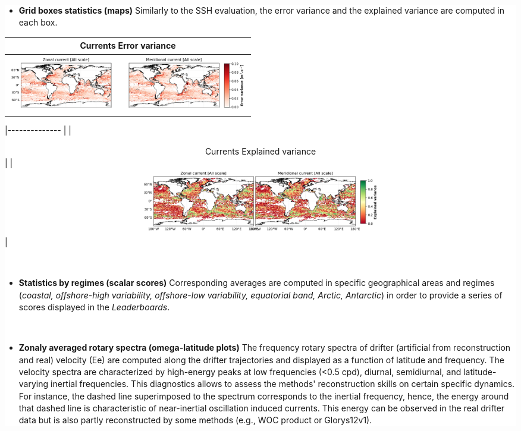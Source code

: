 - **Grid boxes statistics (maps)**
    Similarly to the SSH evaluation, the error variance and the explained variance are computed in each box. 
    
| <center>Currents Error variance</center> | 
| ------------ | 
| <center> <img src="figures/Maps_DUACS_errvar_glob_uv.png" alt="DUACS Error variance" width="400"/></center>   | 

|-------------- |
| <center>Currents Explained variance</center> |
| <center> <img src="figures/Maps_DUACS_explvar_glob_uv.png" alt="DUACS Error variance" width="400"/></center>   | 
    

<br> 

- **Statistics by regimes (scalar scores)**
    Corresponding averages are computed in specific geographical areas and regimes (*coastal, offshore-high variability, offshore-low variability, equatorial band, Arctic, Antarctic*) in order to provide a series of scores displayed in the *Leaderboards*.
    

<br> 

- **Zonaly averaged rotary spectra (omega-latitude plots)** 
    The frequency rotary spectra of drifter (artificial from reconstruction and real) velocity (Ee) are computed along the drifter trajectories and displayed as a function of latitude and frequency. The velocity spectra are characterized by high-energy peaks at low frequencies (<0.5 cpd), diurnal, semidiurnal, and latitude-varying inertial frequencies. This diagnostics allows to assess the methods' reconstruction skills on certain specific dynamics. For instance, the dashed line superimposed to the spectrum corresponds to the inertial frequency, hence, the energy around that dashed line is characteristic of near-inertial oscillation induced currents. This energy can be observed in the real drifter data but is also partly reconstructed by some methods (e.g., WOC product or Glorys12v1).  
    